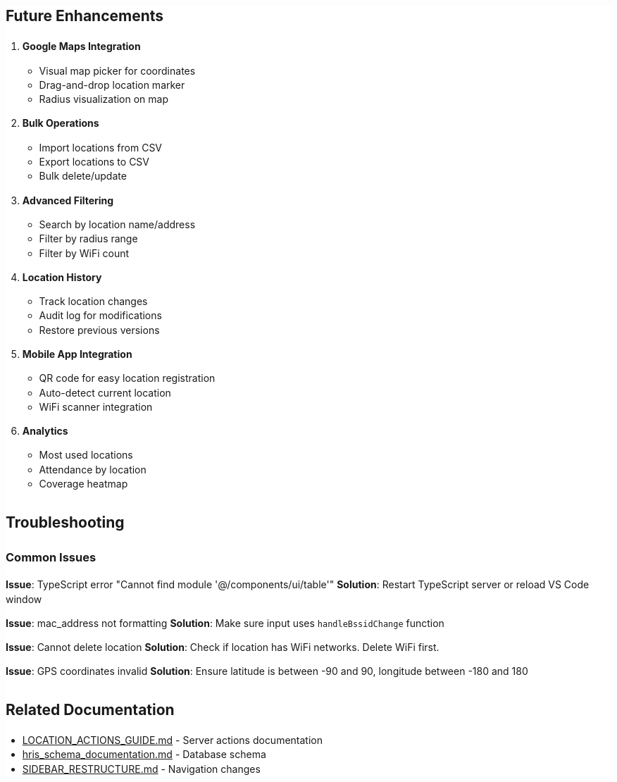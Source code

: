 ## Future Enhancements

1. **Google Maps Integration**

   - Visual map picker for coordinates
   - Drag-and-drop location marker
   - Radius visualization on map

2. **Bulk Operations**

   - Import locations from CSV
   - Export locations to CSV
   - Bulk delete/update

3. **Advanced Filtering**

   - Search by location name/address
   - Filter by radius range
   - Filter by WiFi count

4. **Location History**

   - Track location changes
   - Audit log for modifications
   - Restore previous versions

5. **Mobile App Integration**

   - QR code for easy location registration
   - Auto-detect current location
   - WiFi scanner integration

6. **Analytics**
   - Most used locations
   - Attendance by location
   - Coverage heatmap

## Troubleshooting

### Common Issues

**Issue**: TypeScript error "Cannot find module '@/components/ui/table'"
**Solution**: Restart TypeScript server or reload VS Code window

**Issue**: mac_address not formatting
**Solution**: Make sure input uses `handleBssidChange` function

**Issue**: Cannot delete location
**Solution**: Check if location has WiFi networks. Delete WiFi first.

**Issue**: GPS coordinates invalid
**Solution**: Ensure latitude is between -90 and 90, longitude between -180 and 180

## Related Documentation

- [LOCATION_ACTIONS_GUIDE.md](./LOCATION_ACTIONS_GUIDE.md) - Server actions documentation
- [hris_schema_documentation.md](./hris_schema_documentation.md) - Database schema
- [SIDEBAR_RESTRUCTURE.md](./SIDEBAR_RESTRUCTURE.md) - Navigation changes

